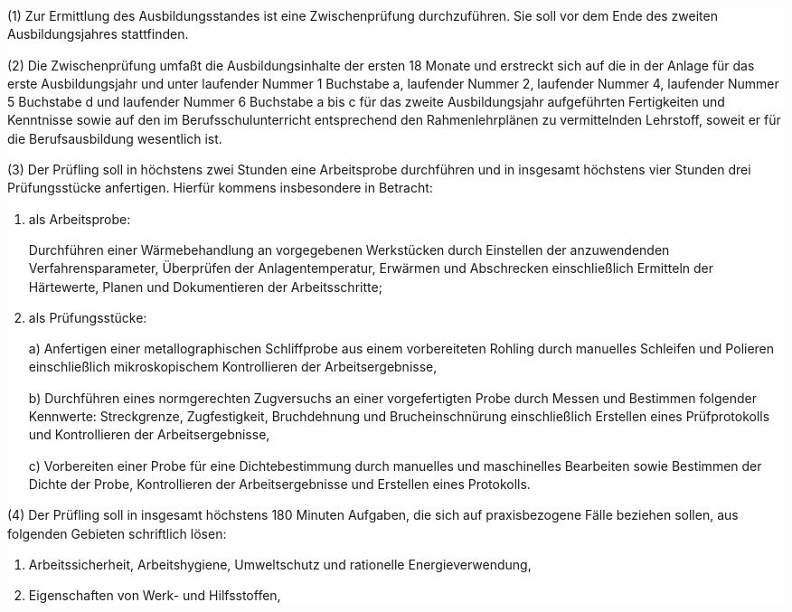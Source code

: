 (1) Zur Ermittlung des Ausbildungsstandes ist eine Zwischenprüfung
durchzuführen. Sie soll vor dem Ende des zweiten Ausbildungsjahres
stattfinden.

(2) Die Zwischenprüfung umfaßt die Ausbildungsinhalte der ersten 18
Monate und erstreckt sich auf die in der Anlage für das erste
Ausbildungsjahr und unter laufender Nummer 1 Buchstabe a, laufender
Nummer 2, laufender Nummer 4, laufender Nummer 5 Buchstabe d und
laufender Nummer 6 Buchstabe a bis c für das zweite Ausbildungsjahr
aufgeführten Fertigkeiten und Kenntnisse sowie auf den im
Berufsschulunterricht entsprechend den Rahmenlehrplänen zu
vermittelnden Lehrstoff, soweit er für die Berufsausbildung wesentlich
ist.

(3) Der Prüfling soll in höchstens zwei Stunden eine Arbeitsprobe
durchführen und in insgesamt höchstens vier Stunden drei
Prüfungsstücke anfertigen. Hierfür kommens insbesondere in Betracht:

1.  als Arbeitsprobe:

    Durchführen einer Wärmebehandlung an vorgegebenen Werkstücken durch
    Einstellen der anzuwendenden Verfahrensparameter, Überprüfen der
    Anlagentemperatur, Erwärmen und Abschrecken einschließlich Ermitteln
    der Härtewerte, Planen und Dokumentieren der Arbeitsschritte;


2.  als Prüfungsstücke:

    a)  Anfertigen einer metallographischen Schliffprobe aus einem
        vorbereiteten Rohling durch manuelles Schleifen und Polieren
        einschließlich mikroskopischem Kontrollieren der Arbeitsergebnisse,


    b)  Durchführen eines normgerechten Zugversuchs an einer vorgefertigten
        Probe durch Messen und Bestimmen folgender Kennwerte: Streckgrenze,
        Zugfestigkeit, Bruchdehnung und Brucheinschnürung einschließlich
        Erstellen eines Prüfprotokolls und Kontrollieren der
        Arbeitsergebnisse,


    c)  Vorbereiten einer Probe für eine Dichtebestimmung durch manuelles und
        maschinelles Bearbeiten sowie Bestimmen der Dichte der Probe,
        Kontrollieren der Arbeitsergebnisse und Erstellen eines Protokolls.







(4) Der Prüfling soll in insgesamt höchstens 180 Minuten Aufgaben, die
sich auf praxisbezogene Fälle beziehen sollen, aus folgenden Gebieten
schriftlich lösen:

1.  Arbeitssicherheit, Arbeitshygiene, Umweltschutz und rationelle
    Energieverwendung,


2.  Eigenschaften von Werk- und Hilfsstoffen,

